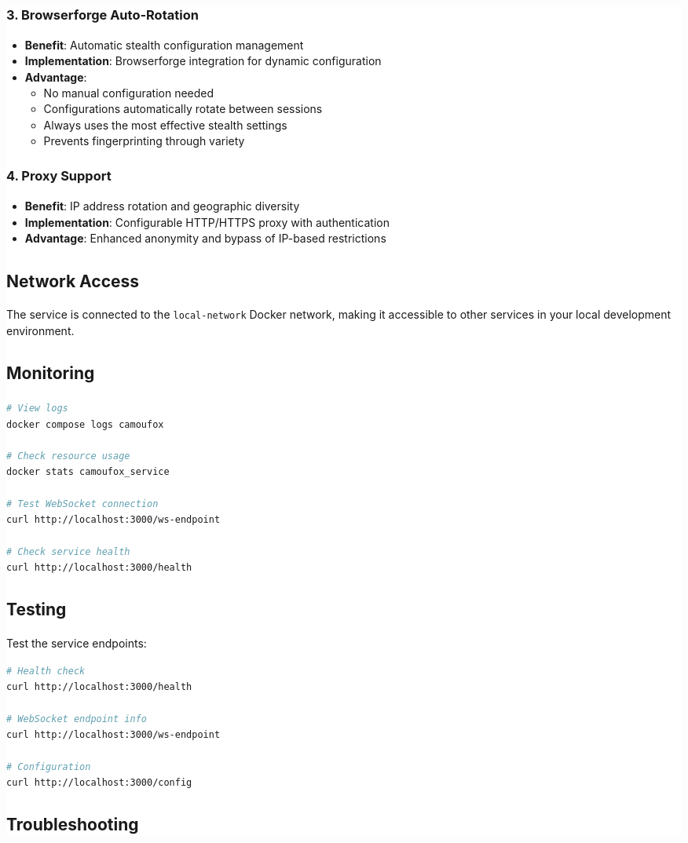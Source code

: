 ### 3. Browserforge Auto-Rotation
- **Benefit**: Automatic stealth configuration management
- **Implementation**: Browserforge integration for dynamic configuration
- **Advantage**: 
  - No manual configuration needed
  - Configurations automatically rotate between sessions
  - Always uses the most effective stealth settings
  - Prevents fingerprinting through variety

### 4. Proxy Support
- **Benefit**: IP address rotation and geographic diversity
- **Implementation**: Configurable HTTP/HTTPS proxy with authentication
- **Advantage**: Enhanced anonymity and bypass of IP-based restrictions

## Network Access

The service is connected to the `local-network` Docker network, making it accessible to other services in your local development environment.

## Monitoring

```bash
# View logs
docker compose logs camoufox

# Check resource usage
docker stats camoufox_service

# Test WebSocket connection
curl http://localhost:3000/ws-endpoint

# Check service health
curl http://localhost:3000/health
```

## Testing

Test the service endpoints:

```bash
# Health check
curl http://localhost:3000/health

# WebSocket endpoint info
curl http://localhost:3000/ws-endpoint

# Configuration
curl http://localhost:3000/config
```

## Troubleshooting
